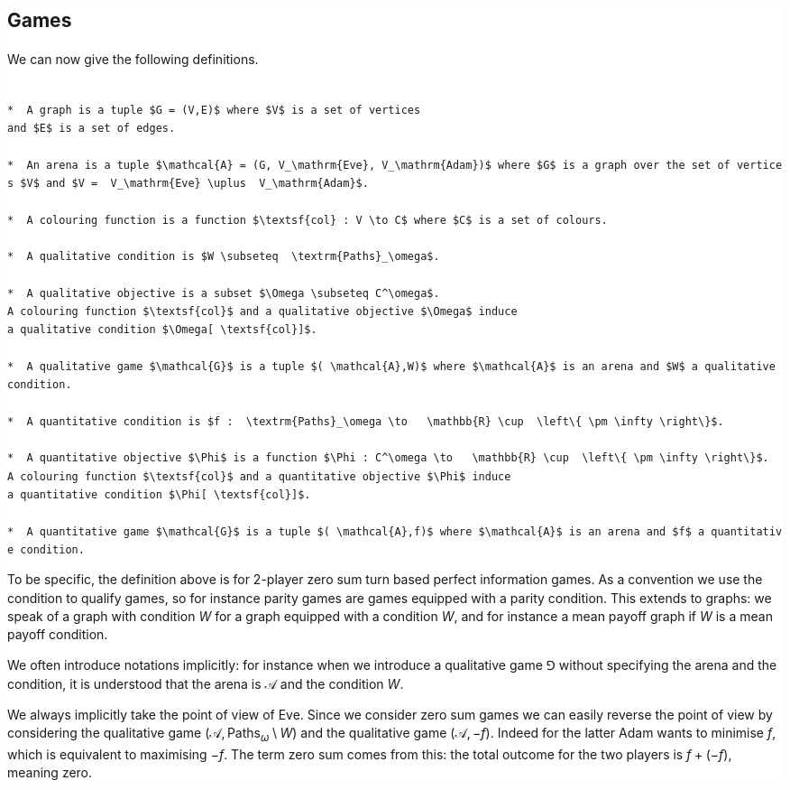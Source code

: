 ## Games

We can now give the following definitions.

````{prf:definition} NEEDS LABEL Games

*  A graph is a tuple $G = (V,E)$ where $V$ is a set of vertices
and $E$ is a set of edges.

*  An arena is a tuple $\mathcal{A} = (G, V_\mathrm{Eve}, V_\mathrm{Adam})$ where $G$ is a graph over the set of vertices $V$ and $V =  V_\mathrm{Eve} \uplus  V_\mathrm{Adam}$.

*  A colouring function is a function $\textsf{col} : V \to C$ where $C$ is a set of colours.

*  A qualitative condition is $W \subseteq  \textrm{Paths}_\omega$.

*  A qualitative objective is a subset $\Omega \subseteq C^\omega$.
A colouring function $\textsf{col}$ and a qualitative objective $\Omega$ induce 
a qualitative condition $\Omega[ \textsf{col}]$.

*  A qualitative game $\mathcal{G}$ is a tuple $( \mathcal{A},W)$ where $\mathcal{A}$ is an arena and $W$ a qualitative condition.

*  A quantitative condition is $f :  \textrm{Paths}_\omega \to   \mathbb{R} \cup  \left\{ \pm \infty \right\}$.

*  A quantitative objective $\Phi$ is a function $\Phi : C^\omega \to   \mathbb{R} \cup  \left\{ \pm \infty \right\}$.
A colouring function $\textsf{col}$ and a quantitative objective $\Phi$ induce 
a quantitative condition $\Phi[ \textsf{col}]$.

*  A quantitative game $\mathcal{G}$ is a tuple $( \mathcal{A},f)$ where $\mathcal{A}$ is an arena and $f$ a quantitative condition.

````

To be specific, the definition above is for $2$-player zero sum turn based perfect information games.
As a convention we use the condition to qualify games, so for instance parity games are games equipped with a parity condition.
This extends to graphs: we speak of a graph with condition $W$ for a graph equipped with a condition $W$,
and for instance a mean payoff graph if $W$ is a mean payoff condition.

We often introduce notations implicitly: for instance when we introduce a qualitative game $\Game$ without specifying the arena and the condition, it is understood that the arena is $\mathcal{A}$ and the condition $W$.

We always implicitly take the point of view of Eve. 
Since we consider zero sum games we can easily reverse the point of view by considering the qualitative game 
$( \mathcal{A}, \textrm{Paths}_\omega \setminus W)$ and the qualitative game $( \mathcal{A},-f)$.
Indeed for the latter Adam wants to minimise $f$, which is equivalent to maximising $-f$.
The term zero sum comes from this: the total outcome for the two players is $f + (-f)$, meaning zero.
